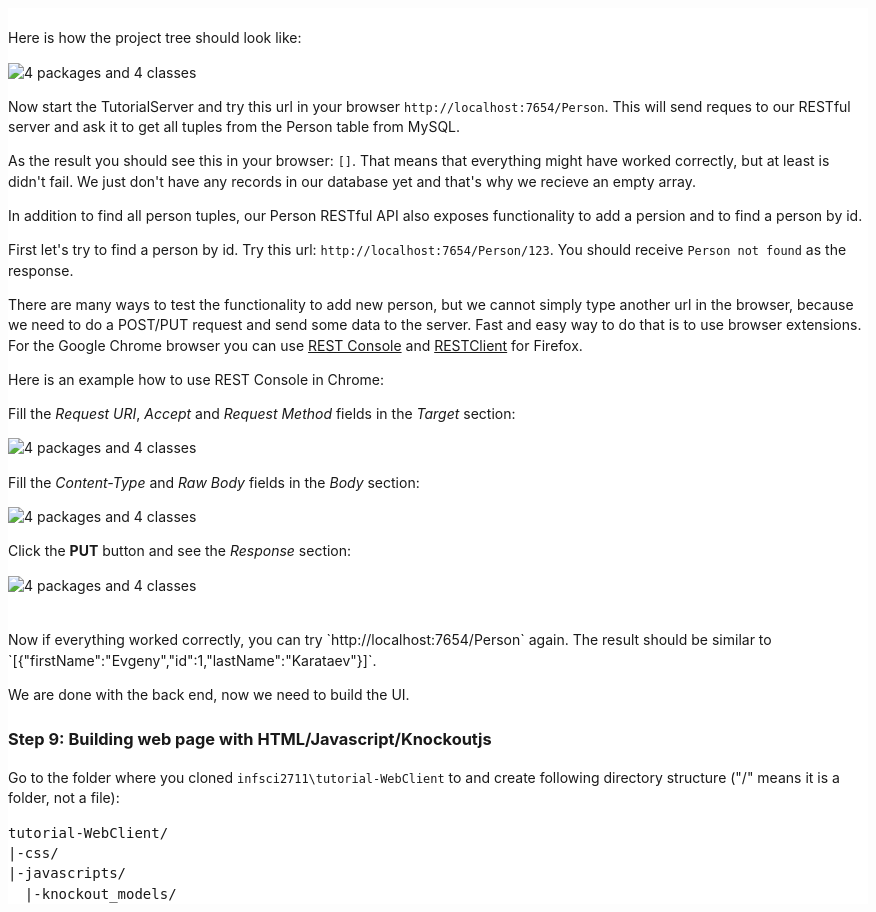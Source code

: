 <br/>
Here is how the project tree should look like:

![4 packages and 4 classes](/images/twoProjectsAllClasses.png)

Now start the TutorialServer and try this url in your browser `http://localhost:7654/Person`. This will send reques to our RESTful server and ask it to get all tuples from the Person table from MySQL.

As the result you should see this in your browser: `[]`. That means that everything might have worked correctly, but at least is didn't fail. We just don't have any records in our database yet and that's why we recieve an empty array.

In addition to find all person tuples, our Person RESTful API also exposes functionality to add a persion and to find a person by id. 

First let's try to find a person by id. Try this url: `http://localhost:7654/Person/123`. You should receive `Person not found` as the response.

There are many ways to test the functionality to add new person, but we cannot simply type another url in the browser, because we need to do a POST/PUT request and send some data to the server. Fast and easy way to do that is to use browser extensions. For the Google Chrome browser you can use [REST Console](https://chrome.google.com/webstore/detail/rest-console/cokgbflfommojglbmbpenpphppikmonn?hl=en) and [RESTClient](https://addons.mozilla.org/en-US/firefox/addon/restclient/) for Firefox.

Here is an example how to use REST Console in Chrome:

Fill the *Request URI*, *Accept* and *Request Method* fields in the *Target* section:

![4 packages and 4 classes](/images/restConsoleTarget.png)

Fill the *Content-Type* and *Raw Body* fields in the *Body* section:

![4 packages and 4 classes](/images/restConsoleBody.png)

Click the **PUT** button and see the *Response* section:

![4 packages and 4 classes](/images/restConsoleResponse.png)

<br/>
Now if everything worked correctly, you can try `http://localhost:7654/Person` again. The result should be similar to `[{"firstName":"Evgeny","id":1,"lastName":"Karataev"}]`.

We are done with the back end, now we need to build the UI.

### Step 9: Building web page with HTML/Javascript/Knockoutjs

Go to the folder where you cloned `infsci2711\tutorial-WebClient` to and create following directory structure ("/" means it is a folder, not a file):
<pre>
tutorial-WebClient/
|-css/
|-javascripts/
  |-knockout_models/
</pre>


[Jersey]:	https://jersey.java.net/
[Jetty]:	http://eclipse.org/jetty/
[Maven]:	http://maven.apache.org/
[Eclipse]:	https://eclipse.org/